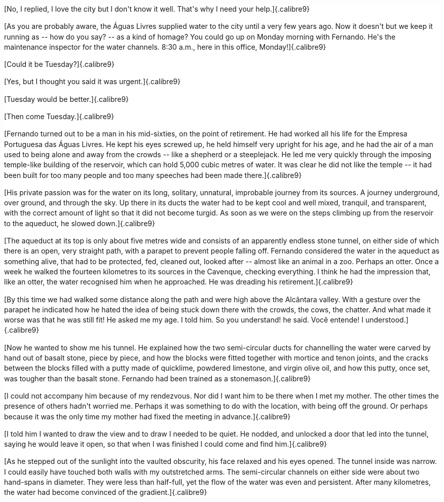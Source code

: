 [No, I replied, I love the city but I don't know it well. That's why I need your help.]{.calibre9}

[As you are probably aware, the Águas Livres supplied water to the city until a very few years ago. Now it doesn't but we keep it running as -- how do you say? -- as a kind of homage? You could go up on Monday morning with Fernando. He's the maintenance inspector for the water channels. 8:30 a.m., here in this office, Monday!]{.calibre9}

[Could it be Tuesday?]{.calibre9}

[Yes, but I thought you said it was urgent.]{.calibre9}

[Tuesday would be better.]{.calibre9}

[Then come Tuesday.]{.calibre9}

[Fernando turned out to be a man in his mid-sixties, on the point of retirement. He had worked all his life for the Empresa Portuguesa das Águas Livres. He kept his eyes screwed up, he held himself very upright for his age, and he had the air of a man used to being alone and away from the crowds -- like a shepherd or a steeplejack. He led me very quickly through the imposing temple-like building of the reservoir, which can hold 5,000 cubic metres of water. It was clear he did not like the temple -- it had been built for too many people and too many speeches had been made there.]{.calibre9}

[His private passion was for the water on its long, solitary, unnatural, improbable journey from its sources. A journey underground, over ground, and through the sky. Up there in its ducts the water had to be kept cool and well mixed, tranquil, and transparent, with the correct amount of light so that it did not become turgid. As soon as we were on the steps climbing up from the reservoir to the aqueduct, he slowed down.]{.calibre9}

[The aqueduct at its top is only about five metres wide and consists of an apparently endless stone tunnel, on either side of which there is an open, very straight path, with a parapet to prevent people falling off. Fernando considered the water in the aqueduct as something alive, that had to be protected, fed, cleaned out, looked after -- almost like an animal in a zoo. Perhaps an otter. Once a week he walked the fourteen kilometres to its sources in the Cavenque, checking everything. I think he had the impression that, like an otter, the water recognised him when he approached. He was dreading his retirement.]{.calibre9}

[By this time we had walked some distance along the path and were high above the Alcântara valley. With a gesture over the parapet he indicated how he hated the idea of being stuck down there with the crowds, the cows, the chatter. And what made it worse was that he was still fit! He asked me my age. I told him. So you understand! he said. Você entende! I understood.]{.calibre9}

[Now he wanted to show me his tunnel. He explained how the two semi-circular ducts for channelling the water were carved by hand out of basalt stone, piece by piece, and how the blocks were fitted together with mortice and tenon joints, and the cracks between the blocks filled with a putty made of quicklime, powdered limestone, and virgin olive oil, and how this putty, once set, was tougher than the basalt stone. Fernando had been trained as a stonemason.]{.calibre9}

[I could not accompany him because of my rendezvous. Nor did I want him to be there when I met my mother. The other times the presence of others hadn't worried me. Perhaps it was something to do with the location, with being off the ground. Or perhaps because it was the only time my mother had fixed the meeting in advance.]{.calibre9}

[I told him I wanted to draw the view and to draw I needed to be quiet. He nodded, and unlocked a door that led into the tunnel, saying he would leave it open, so that when I was finished I could come and find him.]{.calibre9}

[As he stepped out of the sunlight into the vaulted obscurity, his face relaxed and his eyes opened. The tunnel inside was narrow. I could easily have touched both walls with my outstretched arms. The semi-circular channels on either side were about two hand-spans in diameter. They were less than half-full, yet the flow of the water was even and persistent. After many kilometres, the water had become convinced of the gradient.]{.calibre9}

